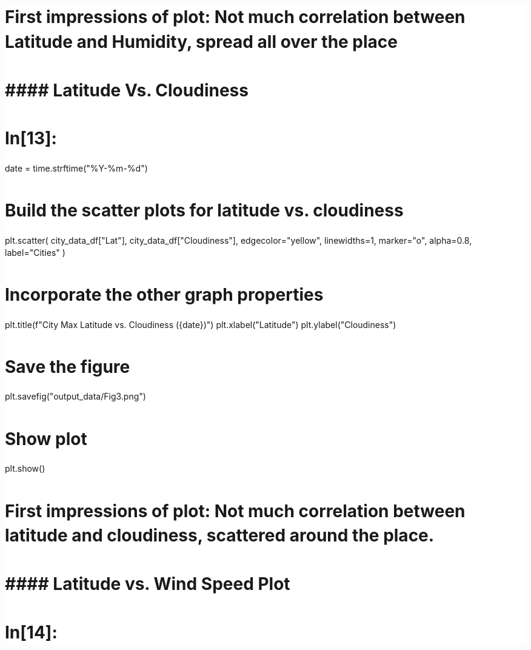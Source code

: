 # First impressions of plot: Not much correlation between Latitude and Humidity, spread all over the place


# #### Latitude Vs. Cloudiness

# In[13]:


date = time.strftime("%Y-%m-%d")

# Build the scatter plots for latitude vs. cloudiness
plt.scatter(
    city_data_df["Lat"],
    city_data_df["Cloudiness"],
    edgecolor="yellow",
    linewidths=1,
    marker="o",
    alpha=0.8,
    label="Cities"
)

# Incorporate the other graph properties
plt.title(f"City Max Latitude vs. Cloudiness ({date})")
plt.xlabel("Latitude")
plt.ylabel("Cloudiness")

# Save the figure
plt.savefig("output_data/Fig3.png")

# Show plot
plt.show()

# First impressions of plot: Not much correlation between latitude and cloudiness, scattered around the place.


# #### Latitude vs. Wind Speed Plot

# In[14]:
